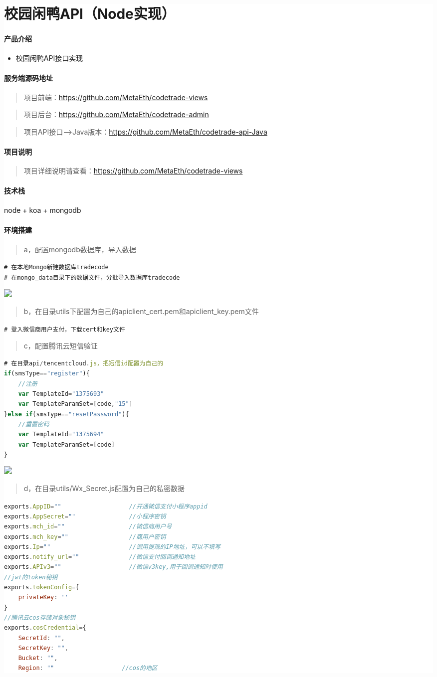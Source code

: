 # 校园闲鸭API（Node实现）

#### 产品介绍
+ 校园闲鸭API接口实现

#### 服务端源码地址
> 项目前端：https://github.com/MetaEth/codetrade-views

> 项目后台：https://github.com/MetaEth/codetrade-admin

> 项目API接口-->Java版本：https://github.com/MetaEth/codetrade-api-Java

#### 项目说明
>  项目详细说明请查看：https://github.com/MetaEth/codetrade-views

#### 技术栈
node + koa + mongodb

#### 环境搭建

> a，配置mongodb数据库，导入数据
```xml
# 在本地Mongo新建数据库tradecode
# 在mongo_data目录下的数据文件，分批导入数据库tradecode
```
<img src="https://files.idleduck.cn/picture/%E5%BE%AE%E4%BF%A1%E5%9B%BE%E7%89%87_20220712195727.png" width="100%"/>

> b，在目录utils下配置为自己的apiclient_cert.pem和apiclient_key.pem文件
```xml
# 登入微信商用户支付，下载cert和key文件
```
> c，配置腾讯云短信验证
```js
# 在目录api/tencentcloud.js，把短信id配置为自己的
if(smsType=="register"){
    //注册
    var TemplateId="1375693"
    var TemplateParamSet=[code,"15"]
}else if(smsType=="resetPassword"){
    //重置密码
    var TemplateId="1375694"
    var TemplateParamSet=[code]
}
```
<img src="https://files.idleduck.cn/picture/FireShot%20Webpage%20Screenshot%20%23263%20-%20%27%E6%AD%A3%E6%96%87%E6%A8%A1%E6%9D%BF%E7%AE%A1%E7%90%86%20-%20%E5%9B%BD%E5%86%85%E7%9F%AD%E4%BF%A1%20-%20%E7%9F%AD%E4%BF%A1%20-%20%E6%8E%A7%E5%88%B6%E5%8F%B0%27%20-%20console.cloud.tencent.com.png" width="100%"/>

> d，在目录utils/Wx_Secret.js配置为自己的私密数据
```js
exports.AppID=""                   //开通微信支付小程序appid
exports.AppSecret=""               //小程序密钥
exports.mch_id=""                  //微信商用户号
exports.mch_key=""                 //商用户密钥
exports.Ip=""                      //调用提现的IP地址，可以不填写
exports.notify_url=""              //微信支付回调通知地址
exports.APIv3=""                   //微信v3key,用于回调通知时使用
//jwt的token秘钥
exports.tokenConfig={              
    privateKey: ''
}    
//腾讯云cos存储对象秘钥
exports.cosCredential={
    SecretId: "",
    SecretKey: "",
    Bucket: "",
    Region: ""                   //cos的地区
```